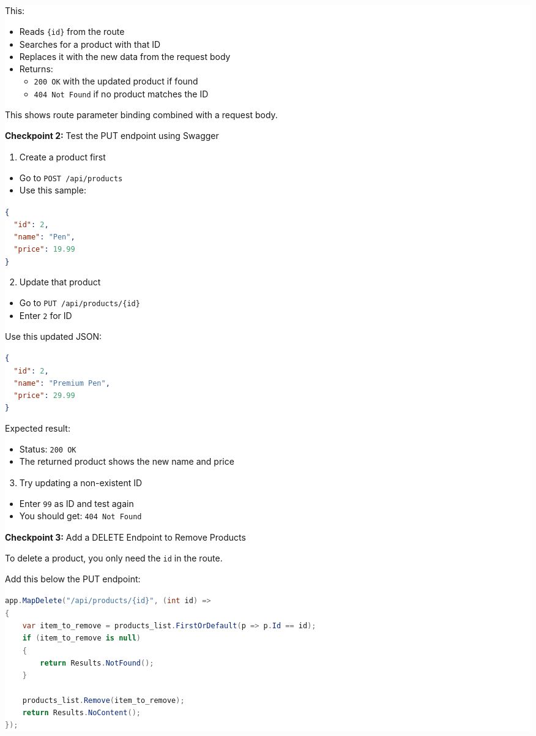 This:

* Reads `{id}` from the route
* Searches for a product with that ID
* Replaces it with the new data from the request body
* Returns:
   - `200 OK` with the updated product if found
   - `404 Not Found` if no product matches the ID

This shows route parameter binding combined with a request body.

**Checkpoint 2:** Test the PUT endpoint using Swagger

1. Create a product first
   
* Go to `POST /api/products`
* Use this sample:
```json
{
  "id": 2,
  "name": "Pen",
  "price": 19.99
}
```

2. Update that product

* Go to `PUT /api/products/{id}`
* Enter `2` for ID

Use this updated JSON:

```json
{
  "id": 2,
  "name": "Premium Pen",
  "price": 29.99
}
```

Expected result:

- Status: `200 OK`
- The returned product shows the new name and price

3. Try updating a non-existent ID

- Enter `99` as ID and test again
- You should get: `404 Not Found`
  
**Checkpoint 3:** Add a DELETE Endpoint to Remove Products

To delete a product, you only need the `id` in the route.

Add this below the PUT endpoint:

```cs
app.MapDelete("/api/products/{id}", (int id) =>
{
    var item_to_remove = products_list.FirstOrDefault(p => p.Id == id);
    if (item_to_remove is null)
    {
        return Results.NotFound();
    }

    products_list.Remove(item_to_remove);
    return Results.NoContent();
});
```
